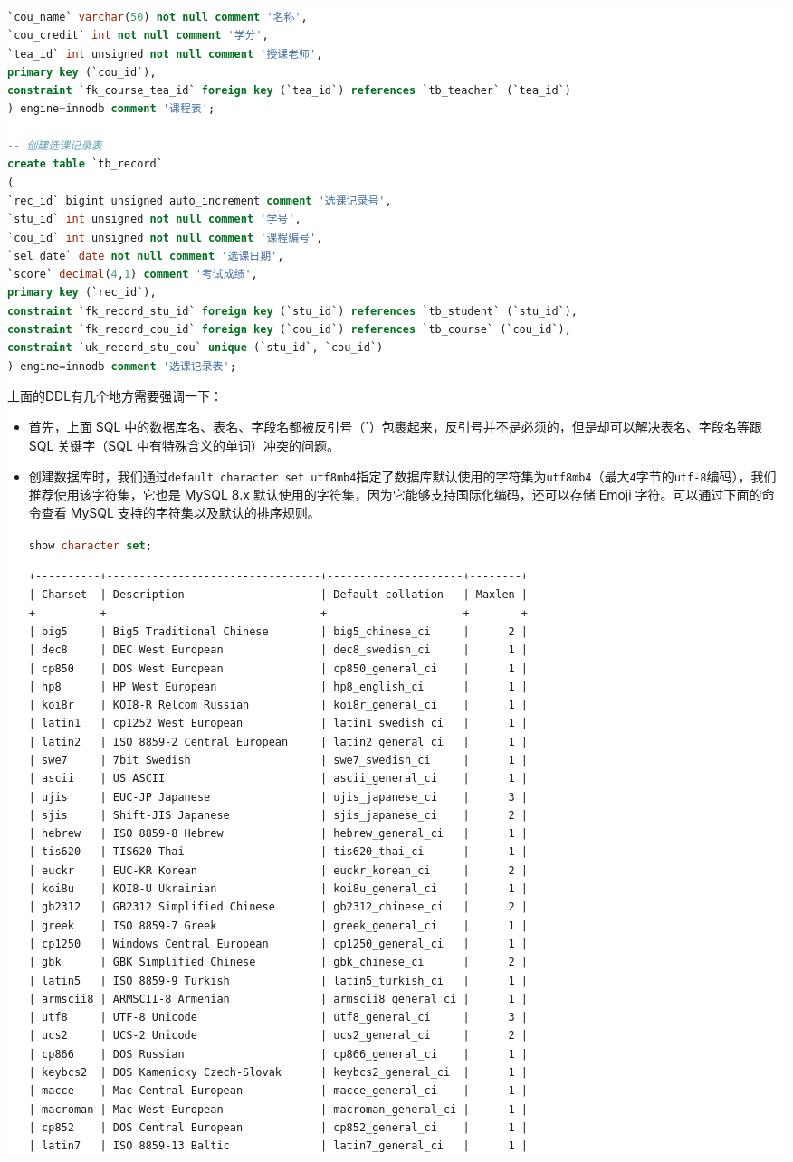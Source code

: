 ```SQL
`cou_name` varchar(50) not null comment '名称',
`cou_credit` int not null comment '学分',
`tea_id` int unsigned not null comment '授课老师',
primary key (`cou_id`),
constraint `fk_course_tea_id` foreign key (`tea_id`) references `tb_teacher` (`tea_id`)
) engine=innodb comment '课程表';

-- 创建选课记录表
create table `tb_record`
(
`rec_id` bigint unsigned auto_increment comment '选课记录号',
`stu_id` int unsigned not null comment '学号',
`cou_id` int unsigned not null comment '课程编号',
`sel_date` date not null comment '选课日期',
`score` decimal(4,1) comment '考试成绩',
primary key (`rec_id`),
constraint `fk_record_stu_id` foreign key (`stu_id`) references `tb_student` (`stu_id`),
constraint `fk_record_cou_id` foreign key (`cou_id`) references `tb_course` (`cou_id`),
constraint `uk_record_stu_cou` unique (`stu_id`, `cou_id`)
) engine=innodb comment '选课记录表';
```

上面的DDL有几个地方需要强调一下：

- 首先，上面 SQL 中的数据库名、表名、字段名都被反引号（`）包裹起来，反引号并不是必须的，但是却可以解决表名、字段名等跟 SQL 关键字（SQL 中有特殊含义的单词）冲突的问题。

- 创建数据库时，我们通过`default character set utf8mb4`指定了数据库默认使用的字符集为`utf8mb4`（最大`4`字节的`utf-8`编码），我们推荐使用该字符集，它也是 MySQL 8.x 默认使用的字符集，因为它能够支持国际化编码，还可以存储 Emoji 字符。可以通过下面的命令查看 MySQL 支持的字符集以及默认的排序规则。

  ```SQL
  show character set;
  ```

  ```
  +----------+---------------------------------+---------------------+--------+
  | Charset  | Description                     | Default collation   | Maxlen |
  +----------+---------------------------------+---------------------+--------+
  | big5     | Big5 Traditional Chinese        | big5_chinese_ci     |      2 |
  | dec8     | DEC West European               | dec8_swedish_ci     |      1 |
  | cp850    | DOS West European               | cp850_general_ci    |      1 |
  | hp8      | HP West European                | hp8_english_ci      |      1 |
  | koi8r    | KOI8-R Relcom Russian           | koi8r_general_ci    |      1 |
  | latin1   | cp1252 West European            | latin1_swedish_ci   |      1 |
  | latin2   | ISO 8859-2 Central European     | latin2_general_ci   |      1 |
  | swe7     | 7bit Swedish                    | swe7_swedish_ci     |      1 |
  | ascii    | US ASCII                        | ascii_general_ci    |      1 |
  | ujis     | EUC-JP Japanese                 | ujis_japanese_ci    |      3 |
  | sjis     | Shift-JIS Japanese              | sjis_japanese_ci    |      2 |
  | hebrew   | ISO 8859-8 Hebrew               | hebrew_general_ci   |      1 |
  | tis620   | TIS620 Thai                     | tis620_thai_ci      |      1 |
  | euckr    | EUC-KR Korean                   | euckr_korean_ci     |      2 |
  | koi8u    | KOI8-U Ukrainian                | koi8u_general_ci    |      1 |
  | gb2312   | GB2312 Simplified Chinese       | gb2312_chinese_ci   |      2 |
  | greek    | ISO 8859-7 Greek                | greek_general_ci    |      1 |
  | cp1250   | Windows Central European        | cp1250_general_ci   |      1 |
  | gbk      | GBK Simplified Chinese          | gbk_chinese_ci      |      2 |
  | latin5   | ISO 8859-9 Turkish              | latin5_turkish_ci   |      1 |
  | armscii8 | ARMSCII-8 Armenian              | armscii8_general_ci |      1 |
  | utf8     | UTF-8 Unicode                   | utf8_general_ci     |      3 |
  | ucs2     | UCS-2 Unicode                   | ucs2_general_ci     |      2 |
  | cp866    | DOS Russian                     | cp866_general_ci    |      1 |
  | keybcs2  | DOS Kamenicky Czech-Slovak      | keybcs2_general_ci  |      1 |
  | macce    | Mac Central European            | macce_general_ci    |      1 |
  | macroman | Mac West European               | macroman_general_ci |      1 |
  | cp852    | DOS Central European            | cp852_general_ci    |      1 |
  | latin7   | ISO 8859-13 Baltic              | latin7_general_ci   |      1 |
  ```